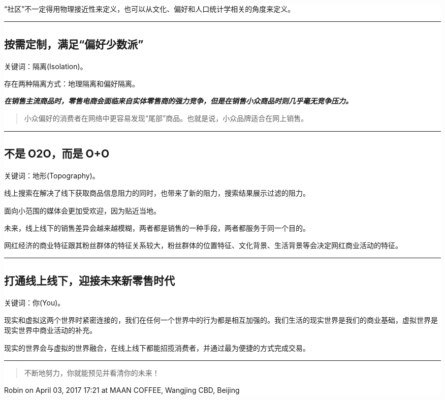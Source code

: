 “社区”不一定得用物理接近性来定义，也可以从文化、偏好和人口统计学相关的角度来定义。

----

## 按需定制，满足“偏好少数派”

关键词：隔离(Isolation)。

存在两种隔离方式：地理隔离和偏好隔离。

***在销售主流商品时，零售电商会面临来自实体零售商的强力竞争，但是在销售小众商品时则几乎毫无竞争压力。***

> 小众偏好的消费者在网络中更容易发现“尾部”商品。也就是说，小众品牌适合在网上销售。

----

## 不是 O2O，而是 O+O

关键词：地形(Topography)。

线上搜索在解决了线下获取商品信息阻力的同时，也带来了新的阻力，搜索结果展示过滤的阻力。

面向小范围的媒体会更加受欢迎，因为贴近当地。

未来，线上线下的销售差异会越来越模糊，两者都是销售的一种手段，两者都服务于同一个目的。

网红经济的商业特征跟其粉丝群体的特征关系较大，粉丝群体的位置特征、文化背景、生活背景等会决定网红商业活动的特征。

----

## 打通线上线下，迎接未来新零售时代

关键词：你(You)。

现实和虚拟这两个世界时紧密连接的，我们在任何一个世界中的行为都是相互加强的。我们生活的现实世界是我们的商业基础，虚拟世界是现实世界中商业活动的补充。

现实的世界会与虚拟的世界融合，在线上线下都能招揽消费者，并通过最为便捷的方式完成交易。

----

> 不断地努力，你就能预见并看清你的未来！

Robin on April 03, 2017 17:21 at MAAN COFFEE, Wangjing CBD, Beijing

